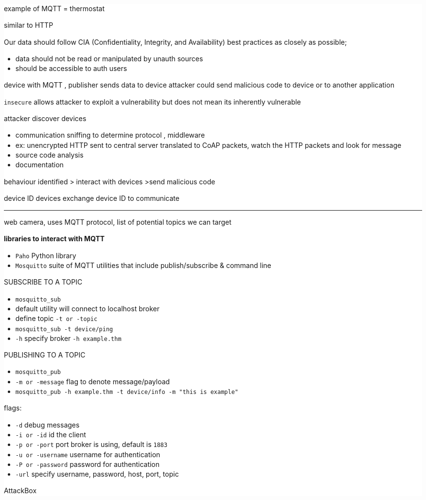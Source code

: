 

example of MQTT = thermostat

similar to HTTP

Our data should follow CIA (Confidentiality, Integrity, and Availability) best practices as closely as possible;
- data should not be read or manipulated by unauth sources
- should be accessible to auth users

device with MQTT , publisher sends data to device
attacker could send malicious code to device or to another application

`insecure` allows attacker to exploit a vulnerability
but does not mean its inherently vulnerable 

attacker discover devices 
- communication sniffing to determine protocol , middleware
- ex: unencrypted HTTP sent to central server translated to CoAP packets, watch the HTTP packets and look for message
- source code analysis 
- documentation 

behaviour identified > interact with devices >send malicious code

device ID
devices exchange device ID to communicate

---

web camera, uses MQTT protocol, list of potential topics we can target

**libraries to interact with MQTT**
- `Paho` Python library
- `Mosquitto` suite of MQTT utilities that include publish/subscribe  & command line

SUBSCRIBE TO A TOPIC
- `mosquitto_sub`
- default utility will connect to localhost broker
- define topic `-t or -topic`
- `mosquitto_sub -t device/ping`
- `-h` specify broker `-h example.thm`

PUBLISHING TO A TOPIC
- `mosquitto_pub` 
- `-m or -message` flag to denote message/payload
- `mosquitto_pub -h example.thm -t device/info -m "this is example" `

flags:
- `-d` debug messages
- `-i or -id` id the client
- `-p or -port`  port broker is using, default is `1883`
- `-u or -username` username for authentication
- `-P or -password` password for authentication
- `-url` specify username, password, host, port, topic

AttackBox 
